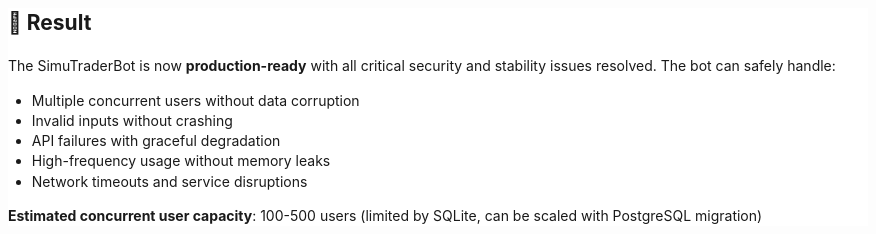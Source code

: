 ## 🎯 **Result**

The SimuTraderBot is now **production-ready** with all critical security and stability issues resolved. The bot can safely handle:

- Multiple concurrent users without data corruption
- Invalid inputs without crashing
- API failures with graceful degradation
- High-frequency usage without memory leaks
- Network timeouts and service disruptions

**Estimated concurrent user capacity**: 100-500 users (limited by SQLite, can be scaled with PostgreSQL migration)